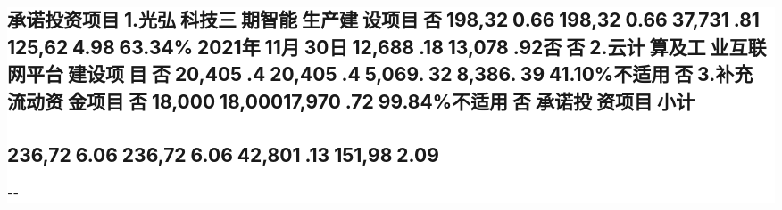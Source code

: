 承诺投资项目
1.光弘
科技三
期智能
生产建
设项目
否
198,32
0.66
198,32
0.66
37,731
.81
125,62
4.98
63.34%
2021年
11月
30日
12,688
.18
13,078
.92否
否
2.云计
算及工
业互联
网平台
建设项
目
否
20,405
.4
20,405
.4
5,069.
32
8,386.
39
41.10%不适用
否
3.补充
流动资
金项目
否
18,000
18,00017,970
.72
99.84%不适用
否
承诺投
资项目
小计
--
236,72
6.06
236,72
6.06
42,801
.13
151,98
2.09
--
--